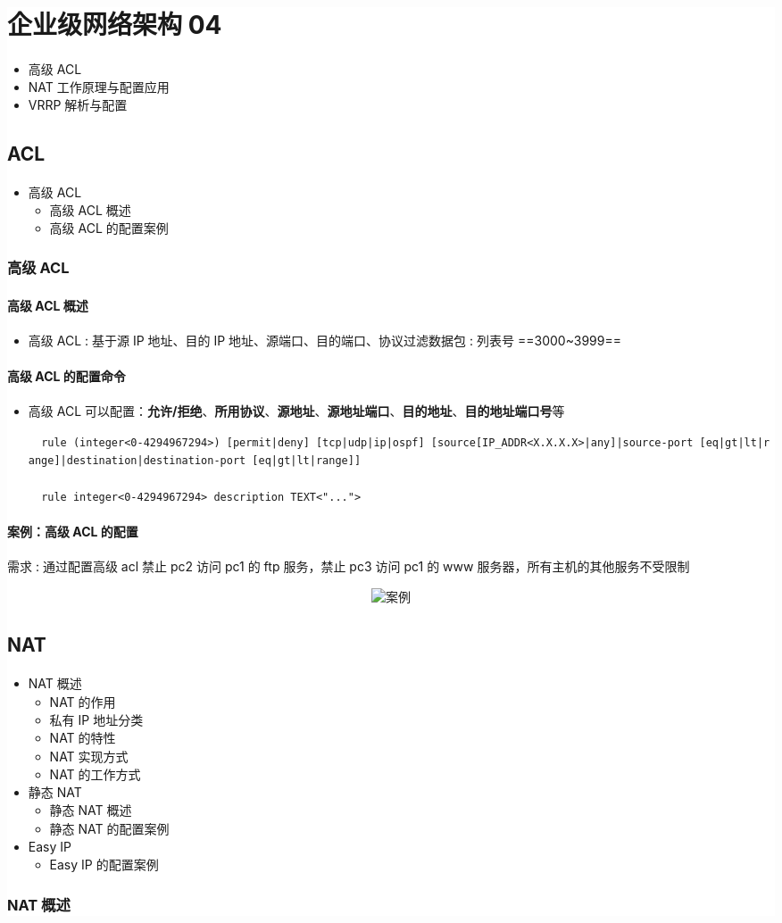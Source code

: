 # 企业级网络架构 04

- 高级 ACL
- NAT 工作原理与配置应用
- VRRP 解析与配置

## ACL

- 高级 ACL
  - 高级 ACL 概述
  - 高级 ACL 的配置案例

### 高级 ACL

#### 高级 ACL 概述

- 高级 ACL
  : 基于源 IP 地址、目的 IP 地址、源端口、目的端口、协议过滤数据包
  : 列表号 ==3000~3999==

#### 高级 ACL 的配置命令

- 高级 ACL 可以配置：**允许/拒绝**、**所用协议**、**源地址**、**源地址端口**、**目的地址**、**目的地址端口号**等

        rule (integer<0-4294967294>) [permit|deny] [tcp|udp|ip|ospf] [source[IP_ADDR<X.X.X.X>|any]|source-port [eq|gt|lt|range]|destination|destination-port [eq|gt|lt|range]]

        rule integer<0-4294967294> description TEXT<"...">

#### 案例：高级 ACL 的配置

需求
: 通过配置高级 acl 禁止 pc2 访问 pc1 的 ftp 服务，禁止 pc3 访问 pc1 的 www 服务器，所有主机的其他服务不受限制
  <div align=center> <img alt="案例" title="" src=https://kkkkzzzzyy.oss-cn-beijing.aliyuncs.com/云计算/案例：高级ACL配置.png width=100%/> </div>


## NAT

- NAT 概述
  - NAT 的作用
  - 私有 IP 地址分类
  - NAT 的特性
  - NAT 实现方式
  - NAT 的工作方式
- 静态 NAT
  - 静态 NAT 概述
  - 静态 NAT 的配置案例
- Easy IP
  - Easy IP 的配置案例

### NAT 概述
